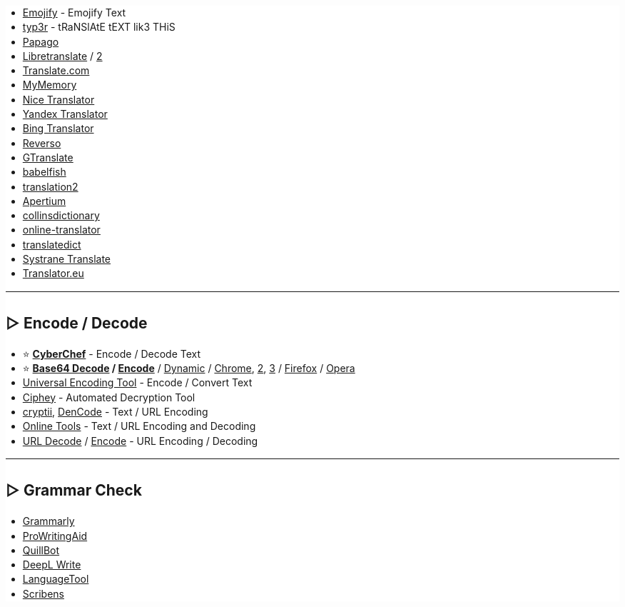 * [Emojify](https://madelinemiller.dev/apps/emojify/) - Emojify Text
* [typ3r](https://typ3r.aavi.me/) - tRaNSlAtE tEXT lik3 THiS
* [Papago](https://papago.naver.com/)
* [Libretranslate](https://libretranslate.com/) / [2](https://github.com/LibreTranslate/LibreTranslate) 
* [Translate.com](https://www.translate.com/)
* [MyMemory](https://mymemory.translated.net/)
* [Nice Translator](https://nicetranslator.com/)
* [Yandex Translator](https://translate.yandex.com/)
* [Bing Translator](https://www.bing.com/translator)
* [Reverso](https://www.reverso.net/)
* [GTranslate](https://git.sr.ht/~yerinalexey/gtranslate)
* [babelfish](https://www.babelfish.com/) 
* [translation2](https://translation2.paralink.com/)
* [Apertium](https://apertium.org/)
* [collinsdictionary](https://www.collinsdictionary.com/translator)
* [online-translator](https://www.online-translator.com/translation)
* [translatedict](https://www.translatedict.com/)
* [Systrane Translate](https://www.systransoft.com/translate/)
* [Translator.eu](https://www.translator.eu/)

***

## ▷ Encode / Decode

* ⭐ **[CyberChef](https://gchq.github.io/CyberChef/)** - Encode / Decode Text
* ⭐ **[Base64 Decode](https://www.base64decode.org/) / [Encode](https://www.base64encode.org/)** / [Dynamic](https://apps.maximelafarie.com/base64/) / [Chrome](https://chromewebstore.google.com/detail/base64-encoderdecoder/afdannbjainhcddbjjlhamdgnojibeoi), [2](https://chromewebstore.google.com/detail/base64-decode-copy/llcfmnginbnmkeddkjjellcimmffjdcf), [3](https://chromewebstore.google.com/detail/clip64-base64-decoder/hdneaoibdfdmifgfjjlkbkceanhjmgch) / [Firefox](https://addons.mozilla.org/en-US/firefox/addon/base64-decoder/) / [Opera](https://addons.opera.com/en/extensions/details/base64-encode-and-decode/)
* [Universal Encoding Tool](https://unenc.com/) - Encode / Convert Text
* [Ciphey](https://github.com/Ciphey/Ciphey) - Automated Decryption Tool
* [cryptii](https://cryptii.com/), [DenCode](https://dencode.com/) - Text / URL Encoding
* [Online Tools](https://emn178.github.io/online-tools/index.html) - Text / URL Encoding and Decoding
* [URL Decode](https://url-decode.com/) / [Encode](https://url-decode.com/tool/url-encode) - URL Encoding / Decoding

***

## ▷ Grammar Check

* [Grammarly](https://www.grammarly.com/grammar-check)
* [ProWritingAid](https://prowritingaid.com/grammar-checker)
* [QuillBot](https://quillbot.com/grammar-check)
* [DeepL Write](https://www.deepl.com/write)
* [LanguageTool](https://languagetool.org/)
* [Scribens](https://www.scribens.com/)
